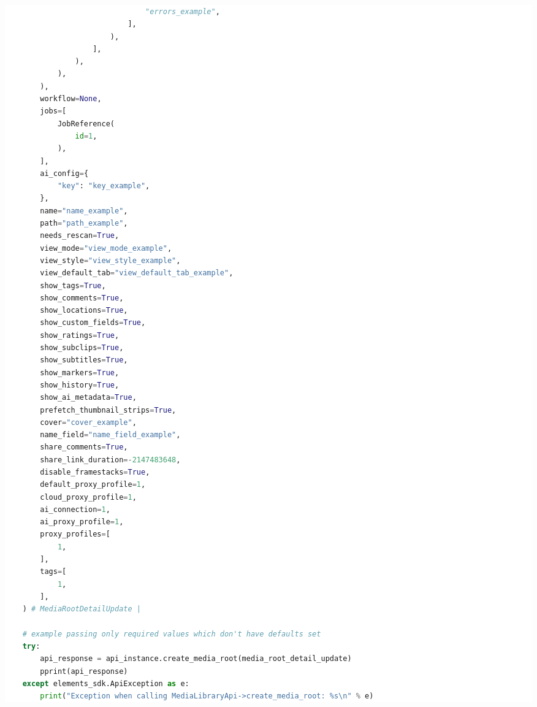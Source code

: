 ```python
                                "errors_example",
                            ],
                        ),
                    ],
                ),
            ),
        ),
        workflow=None,
        jobs=[
            JobReference(
                id=1,
            ),
        ],
        ai_config={
            "key": "key_example",
        },
        name="name_example",
        path="path_example",
        needs_rescan=True,
        view_mode="view_mode_example",
        view_style="view_style_example",
        view_default_tab="view_default_tab_example",
        show_tags=True,
        show_comments=True,
        show_locations=True,
        show_custom_fields=True,
        show_ratings=True,
        show_subclips=True,
        show_subtitles=True,
        show_markers=True,
        show_history=True,
        show_ai_metadata=True,
        prefetch_thumbnail_strips=True,
        cover="cover_example",
        name_field="name_field_example",
        share_comments=True,
        share_link_duration=-2147483648,
        disable_framestacks=True,
        default_proxy_profile=1,
        cloud_proxy_profile=1,
        ai_connection=1,
        ai_proxy_profile=1,
        proxy_profiles=[
            1,
        ],
        tags=[
            1,
        ],
    ) # MediaRootDetailUpdate | 

    # example passing only required values which don't have defaults set
    try:
        api_response = api_instance.create_media_root(media_root_detail_update)
        pprint(api_response)
    except elements_sdk.ApiException as e:
        print("Exception when calling MediaLibraryApi->create_media_root: %s\n" % e)
```
